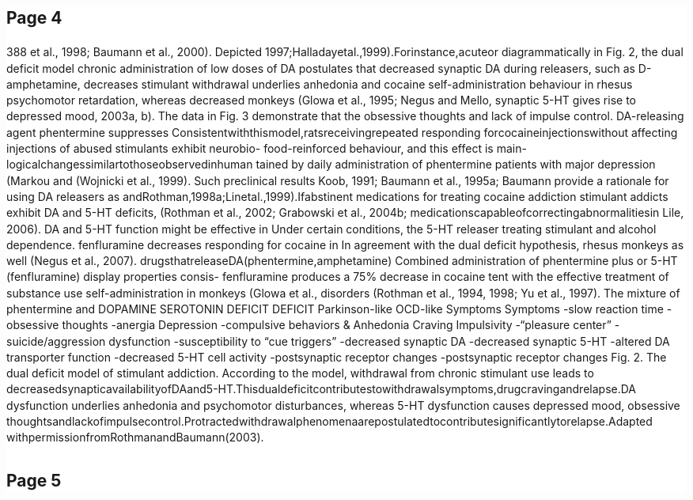 ## Page 4

388
et al., 1998; Baumann et al., 2000). Depicted 1997;Halladayetal.,1999).Forinstance,acuteor
diagrammatically in Fig. 2, the dual deficit model chronic administration of low doses of DA
postulates that decreased synaptic DA during releasers, such as D-amphetamine, decreases
stimulant withdrawal underlies anhedonia and cocaine self-administration behaviour in rhesus
psychomotor retardation, whereas decreased monkeys (Glowa et al., 1995; Negus and Mello,
synaptic 5-HT gives rise to depressed mood, 2003a, b). The data in Fig. 3 demonstrate that the
obsessive thoughts and lack of impulse control. DA-releasing agent phentermine suppresses
Consistentwiththismodel,ratsreceivingrepeated responding forcocaineinjectionswithout affecting
injections of abused stimulants exhibit neurobio- food-reinforced behaviour, and this effect is main-
logicalchangessimilartothoseobservedinhuman tained by daily administration of phentermine
patients with major depression (Markou and (Wojnicki et al., 1999). Such preclinical results
Koob, 1991; Baumann et al., 1995a; Baumann provide a rationale for using DA releasers as
andRothman,1998a;Linetal.,1999).Ifabstinent medications for treating cocaine addiction
stimulant addicts exhibit DA and 5-HT deficits, (Rothman et al., 2002; Grabowski et al., 2004b;
medicationscapableofcorrectingabnormalitiesin Lile, 2006).
DA and 5-HT function might be effective in Under certain conditions, the 5-HT releaser
treating stimulant and alcohol dependence. fenfluramine decreases responding for cocaine in
In agreement with the dual deficit hypothesis, rhesus monkeys as well (Negus et al., 2007).
drugsthatreleaseDA(phentermine,amphetamine) Combined administration of phentermine plus
or 5-HT (fenfluramine) display properties consis- fenfluramine produces a 75% decrease in cocaine
tent with the effective treatment of substance use self-administration in monkeys (Glowa et al.,
disorders (Rothman et al., 1994, 1998; Yu et al., 1997). The mixture of phentermine and
DOPAMINE SEROTONIN
DEFICIT DEFICIT
Parkinson-like OCD-like
Symptoms Symptoms
-slow reaction time -obsessive thoughts
-anergia Depression -compulsive behaviors
&
Anhedonia Craving Impulsivity
-“pleasure center” -suicide/aggression
dysfunction -susceptibility to
“cue triggers”
-decreased synaptic DA -decreased synaptic 5-HT
-altered DA transporter function -decreased 5-HT cell activity
-postsynaptic receptor changes -postsynaptic receptor changes
Fig. 2. The dual deficit model of stimulant addiction. According to the model, withdrawal from chronic stimulant use leads to
decreasedsynapticavailabilityofDAand5-HT.Thisdualdeficitcontributestowithdrawalsymptoms,drugcravingandrelapse.DA
dysfunction underlies anhedonia and psychomotor disturbances, whereas 5-HT dysfunction causes depressed mood, obsessive
thoughtsandlackofimpulsecontrol.Protractedwithdrawalphenomenaarepostulatedtocontributesignificantlytorelapse.Adapted
withpermissionfromRothmanandBaumann(2003).

## Page 5
